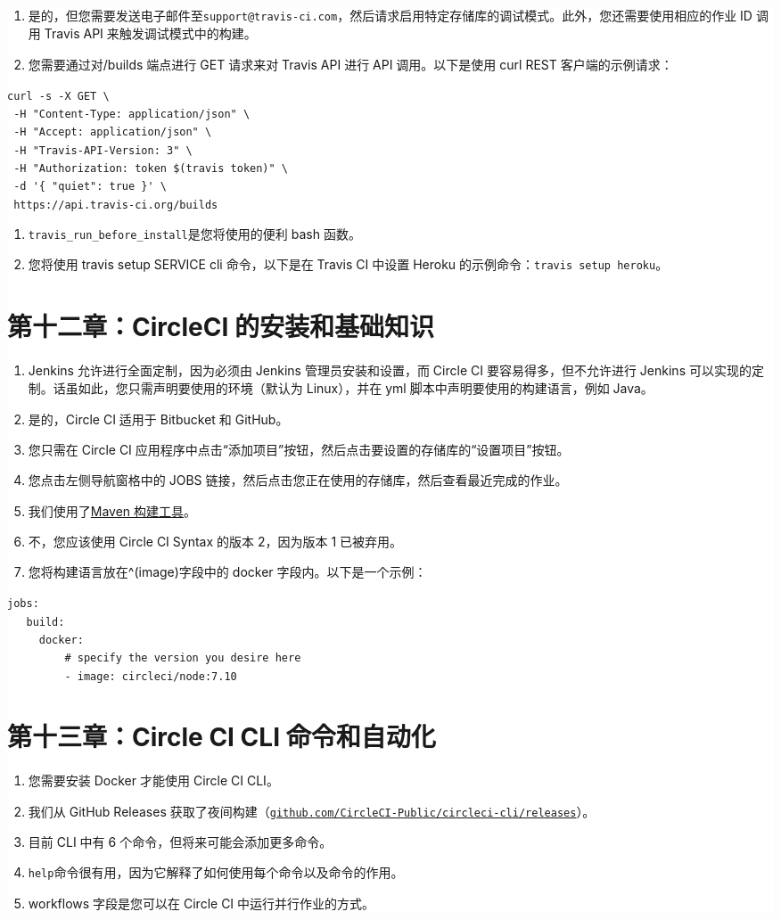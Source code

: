 1.  是的，但您需要发送电子邮件至`support@travis-ci.com`，然后请求启用特定存储库的调试模式。此外，您还需要使用相应的作业 ID 调用 Travis API 来触发调试模式中的构建。

1.  您需要通过对/builds 端点进行 GET 请求来对 Travis API 进行 API 调用。以下是使用 curl REST 客户端的示例请求：

```
curl -s -X GET \
 -H "Content-Type: application/json" \
 -H "Accept: application/json" \
 -H "Travis-API-Version: 3" \
 -H "Authorization: token $(travis token)" \
 -d '{ "quiet": true }' \
 https://api.travis-ci.org/builds
```

1.  `travis_run_before_install`是您将使用的便利 bash 函数。

1.  您将使用 travis setup SERVICE cli 命令，以下是在 Travis CI 中设置 Heroku 的示例命令：`travis setup heroku`。

# 第十二章：CircleCI 的安装和基础知识

1.  Jenkins 允许进行全面定制，因为必须由 Jenkins 管理员安装和设置，而 Circle CI 要容易得多，但不允许进行 Jenkins 可以实现的定制。话虽如此，您只需声明要使用的环境（默认为 Linux），并在 yml 脚本中声明要使用的构建语言，例如 Java。

1.  是的，Circle CI 适用于 Bitbucket 和 GitHub。

1.  您只需在 Circle CI 应用程序中点击“添加项目”按钮，然后点击要设置的存储库的“设置项目”按钮。

1.  您点击左侧导航窗格中的 JOBS 链接，然后点击您正在使用的存储库，然后查看最近完成的作业。

1.  我们使用了[Maven 构建工具](https://maven.apache.org/)。

1.  不，您应该使用 Circle CI Syntax 的版本 2，因为版本 1 已被弃用。

1.  您将构建语言放在^(image)字段中的 docker 字段内。以下是一个示例：

```
jobs:
   build:
     docker:
         # specify the version you desire here
         - image: circleci/node:7.10

```

# 第十三章：Circle CI CLI 命令和自动化

1.  您需要安装 Docker 才能使用 Circle CI CLI。

1.  我们从 GitHub Releases 获取了夜间构建（[`github.com/CircleCI-Public/circleci-cli/releases`](https://github.com/CircleCI-Public/circleci-cli/releases)）。

1.  目前 CLI 中有 6 个命令，但将来可能会添加更多命令。

1.  `help`命令很有用，因为它解释了如何使用每个命令以及命令的作用。

1.  workflows 字段是您可以在 Circle CI 中运行并行作业的方式。
